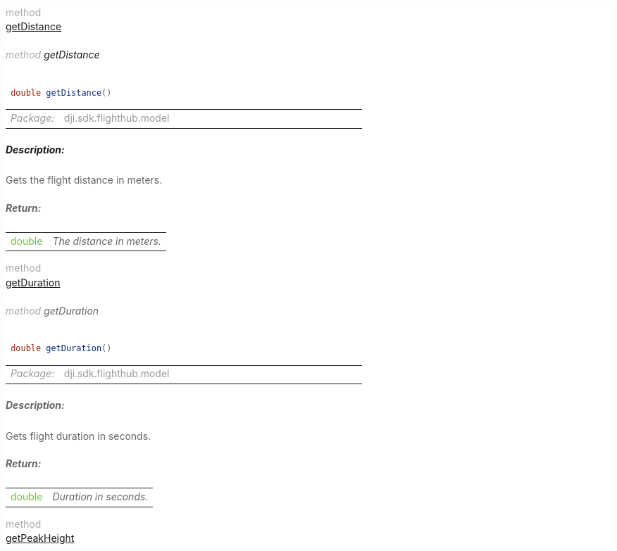 <div class="api-row" id="djiflighthubmanager_djiflighthubflighthistoricaldetail_distance"><div class="api-col left"></div><div class="api-col middle" style="color:#AAA">method</div><div class="api-col right"><a class="trigger" href="#djiflighthubmanager_djiflighthubflighthistoricaldetail_distance_inline">getDistance</a></div></div><div class="inline-doc" id="djiflighthubmanager_djiflighthubflighthistoricaldetail_distance_inline"

><div class="article"><h6 ><font color="#AAA">method </font>getDistance</h6></div>

~~~java
 double getDistance() 
~~~

<html><table class="table-supportedby"><tr valign="top"><td width=15%><font color="#999"><i>Package:</i></td><td width=85%><font color="#999">dji.sdk.flighthub.model</td></tr></table></html>



##### Description:



<font color="#666">Gets the flight distance in meters.



##### Return:

<html><table class="table-inline-parameters"><tr valign="top"><td><font color="#70BF41">double</td><td><font color="#666"><i>The distance in meters.</i></td></tr></table></html></div>

<div class="api-row" id="djiflighthubmanager_djiflighthubflighthistoricaldetail_duration"><div class="api-col left"></div><div class="api-col middle" style="color:#AAA">method</div><div class="api-col right"><a class="trigger" href="#djiflighthubmanager_djiflighthubflighthistoricaldetail_duration_inline">getDuration</a></div></div><div class="inline-doc" id="djiflighthubmanager_djiflighthubflighthistoricaldetail_duration_inline"

><div class="article"><h6 ><font color="#AAA">method </font>getDuration</h6></div>

~~~java
 double getDuration() 
~~~

<html><table class="table-supportedby"><tr valign="top"><td width=15%><font color="#999"><i>Package:</i></td><td width=85%><font color="#999">dji.sdk.flighthub.model</td></tr></table></html>



##### Description:



<font color="#666">Gets flight duration in seconds.



##### Return:

<html><table class="table-inline-parameters"><tr valign="top"><td><font color="#70BF41">double</td><td><font color="#666"><i>Duration in seconds.</i></td></tr></table></html></div>

<div class="api-row" id="djiflighthubmanager_djiflighthubflighthistoricaldetail_peakheight"><div class="api-col left"></div><div class="api-col middle" style="color:#AAA">method</div><div class="api-col right"><a class="trigger" href="#djiflighthubmanager_djiflighthubflighthistoricaldetail_peakheight_inline">getPeakHeight</a></div></div><div class="inline-doc" id="djiflighthubmanager_djiflighthubflighthistoricaldetail_peakheight_inline"
